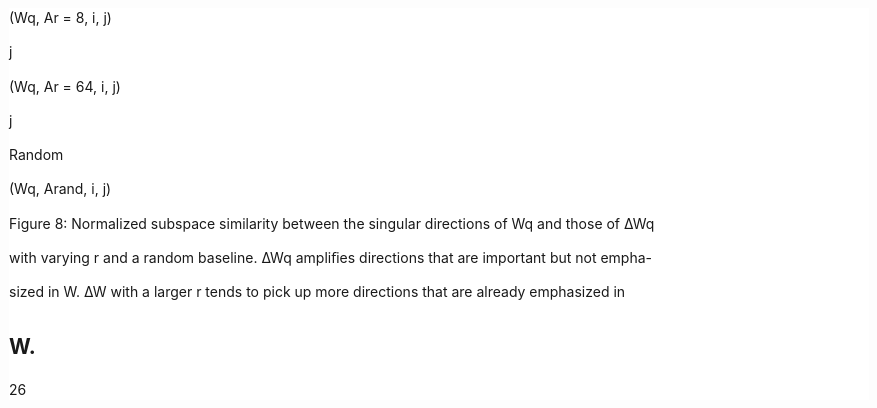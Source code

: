 (Wq, Ar = 8, i, j)

j

(Wq, Ar = 64, i, j)

j

Random

(Wq, Arand, i, j)

Figure 8: Normalized subspace similarity between the singular directions of Wq and those of ∆Wq

with varying r and a random baseline. ∆Wq ampliﬁes directions that are important but not empha-

sized in W. ∆W with a larger r tends to pick up more directions that are already emphasized in

## W.

26
